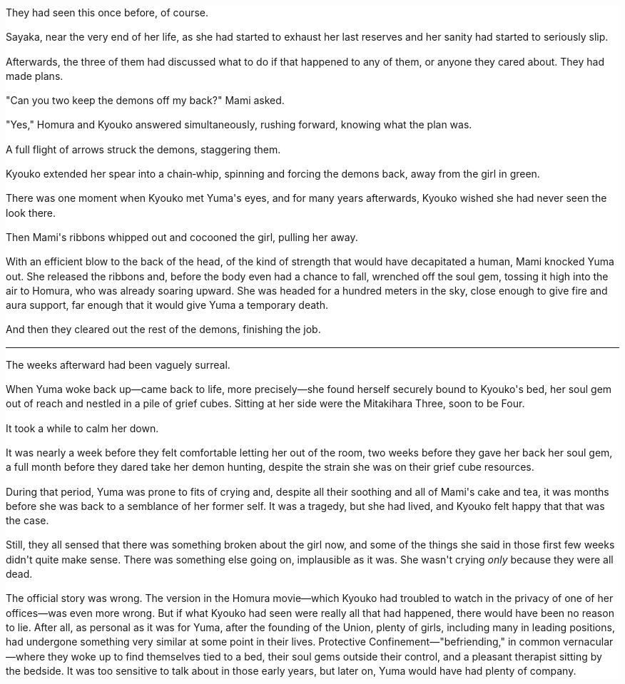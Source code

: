 They had seen this once before, of course.

Sayaka, near the very end of her life, as she had started to exhaust her last reserves and her sanity had started to seriously slip.

Afterwards, the three of them had discussed what to do if that happened to any of them, or anyone they cared about. They had made plans.

"Can you two keep the demons off my back?" Mami asked.

"Yes," Homura and Kyouko answered simultaneously, rushing forward, knowing what the plan was.

A full flight of arrows struck the demons, staggering them.

Kyouko extended her spear into a chain‐whip, spinning and forcing the demons back, away from the girl in green.

There was one moment when Kyouko met Yuma's eyes, and for many years afterwards, Kyouko wished she had never seen the look there.

Then Mami's ribbons whipped out and cocooned the girl, pulling her away.

With an efficient blow to the back of the head, of the kind of strength that would have decapitated a human, Mami knocked Yuma out. She released the ribbons and, before the body even had a chance to fall, wrenched off the soul gem, tossing it high into the air to Homura, who was already soaring upward. She was headed for a hundred meters in the sky, close enough to give fire and aura support, far enough that it would give Yuma a temporary death.

And then they cleared out the rest of the demons, finishing the job.

---

The weeks afterward had been vaguely surreal.

When Yuma woke back up—came back to life, more precisely—she found herself securely bound to Kyouko's bed, her soul gem out of reach and nestled in a pile of grief cubes. Sitting at her side were the Mitakihara Three, soon to be Four.

It took a while to calm her down.

It was nearly a week before they felt comfortable letting her out of the room, two weeks before they gave her back her soul gem, a full month before they dared take her demon hunting, despite the strain she was on their grief cube resources.

During that period, Yuma was prone to fits of crying and, despite all their soothing and all of Mami's cake and tea, it was months before she was back to a semblance of her former self. It was a tragedy, but she had lived, and Kyouko felt happy that that was the case.

Still, they all sensed that there was something broken about the girl now, and some of the things she said in those first few weeks didn't quite make sense. There was something else going on, implausible as it was. She wasn't crying *only* because they were all dead.

The official story was wrong. The version in the Homura movie—which Kyouko had troubled to watch in the privacy of one of her offices—was even more wrong. But if what Kyouko had seen were really all that had happened, there would have been no reason to lie. After all, as personal as it was for Yuma, after the founding of the Union, plenty of girls, including many in leading positions, had undergone something very similar at some point in their lives. Protective Confinement—"befriending," in common vernacular—where they woke up to find themselves tied to a bed, their soul gems outside their control, and a pleasant therapist sitting by the bedside. It was too sensitive to talk about in those early years, but later on, Yuma would have had plenty of company.
